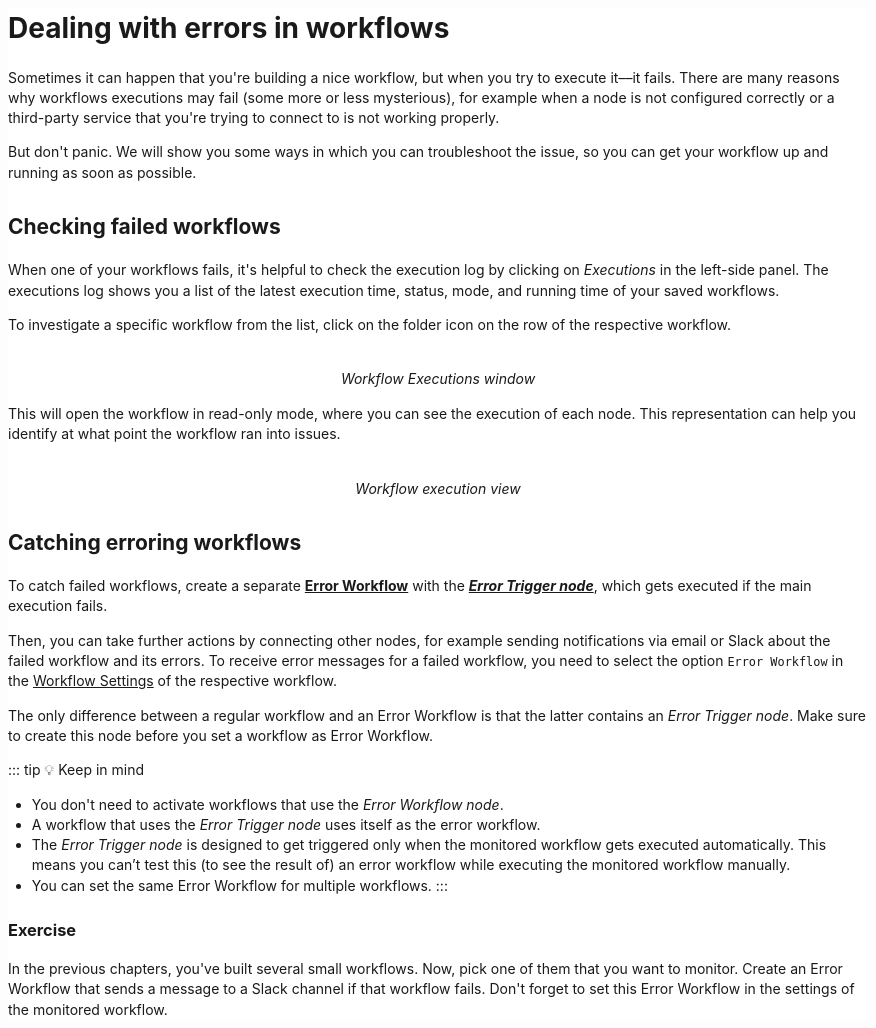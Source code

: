 # Dealing with errors in workflows

Sometimes it can happen that you're building a nice workflow, but when you try to execute it––it fails. There are many reasons why workflows executions may fail (some more or less mysterious), for example when a node is not configured correctly or a third-party service that you're trying to connect to is not working properly.

But don't panic. We will show you some ways in which you can troubleshoot the issue, so you can get your workflow up and running as soon as possible.


## Checking failed workflows

When one of your workflows fails, it's helpful to check the execution log by clicking on *Executions* in the left-side panel. The executions log shows you a list of the latest execution time, status, mode, and running time of your saved workflows.

To investigate a specific workflow from the list, click on the folder icon on the row of the respective workflow. 

<figure><img src="./course_images/explanation_workflowExecutions.png" alt="" style="width:100%"><figcaption align = "center"><i>Workflow Executions window</i></figcaption></figure>


This will open the workflow in read-only mode, where you can see the execution of each node. This representation can help you identify at what point the workflow ran into issues.

<figure><img src="./course_images/explanation_workflowExecutions_readonly.png" alt="" style="width:100%"><figcaption align = "center"><i>Workflow execution view</i></figcaption></figure>

## Catching erroring workflows

To catch failed workflows, create a separate [**Error Workflow**](https://docs.n8n.io/getting-started/key-concepts/#error-workflow) with the [***Error Trigger node***](https://docs.n8n.io/nodes/n8n-nodes-base.errorTrigger/), which gets executed if the main execution fails. 

Then, you can take further actions by connecting other nodes, for example sending notifications via email or Slack about the failed workflow and its errors. To receive error messages for a failed workflow, you need to select the option `Error Workflow` in the [Workflow Settings](https://docs.n8n.io/courses/level-one/chapter-5/chapter-5.8.html) of the respective workflow.

The only difference between a regular workflow and an Error Workflow is that the latter contains an *Error Trigger node*. Make sure to create this node before you set a workflow as Error Workflow.

::: tip 💡 Keep in mind
- You don't need to activate workflows that use the *Error Workflow node*.
- A workflow that uses the *Error Trigger node* uses itself as the error workflow.
- The *Error Trigger node* is designed to get triggered only when the monitored workflow gets executed automatically. This means you can’t test this (to see the result of) an error workflow while executing the monitored workflow manually.
- You can set the same Error Workflow for multiple workflows.
:::

### Exercise
In the previous chapters, you've built several small workflows. Now, pick one of them that you want to monitor. Create an Error Workflow that sends a message to a Slack channel if that workflow fails. Don't forget to set this Error Workflow in the settings of the monitored workflow.
